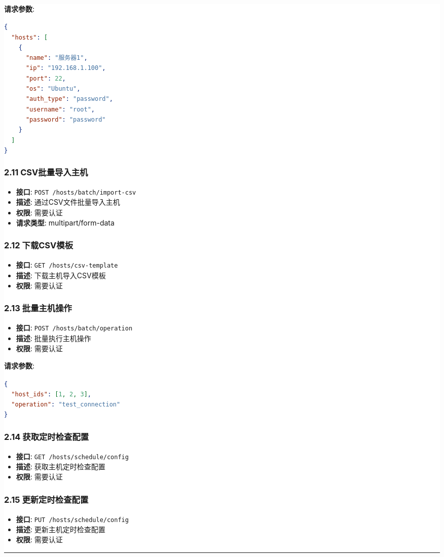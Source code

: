 **请求参数**:
```json
{
  "hosts": [
    {
      "name": "服务器1",
      "ip": "192.168.1.100",
      "port": 22,
      "os": "Ubuntu",
      "auth_type": "password",
      "username": "root",
      "password": "password"
    }
  ]
}
```

### 2.11 CSV批量导入主机
- **接口**: `POST /hosts/batch/import-csv`
- **描述**: 通过CSV文件批量导入主机
- **权限**: 需要认证
- **请求类型**: multipart/form-data

### 2.12 下载CSV模板
- **接口**: `GET /hosts/csv-template`
- **描述**: 下载主机导入CSV模板
- **权限**: 需要认证

### 2.13 批量主机操作
- **接口**: `POST /hosts/batch/operation`
- **描述**: 批量执行主机操作
- **权限**: 需要认证

**请求参数**:
```json
{
  "host_ids": [1, 2, 3],
  "operation": "test_connection"
}
```

### 2.14 获取定时检查配置
- **接口**: `GET /hosts/schedule/config`
- **描述**: 获取主机定时检查配置
- **权限**: 需要认证

### 2.15 更新定时检查配置
- **接口**: `PUT /hosts/schedule/config`
- **描述**: 更新主机定时检查配置
- **权限**: 需要认证

---
